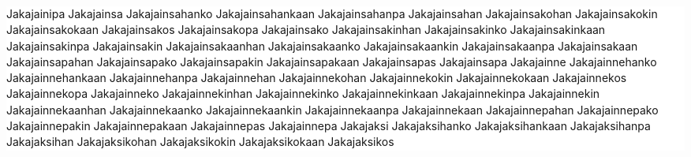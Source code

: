 Jakajainipa
Jakajainsa
Jakajainsahanko
Jakajainsahankaan
Jakajainsahanpa
Jakajainsahan
Jakajainsakohan
Jakajainsakokin
Jakajainsakokaan
Jakajainsakos
Jakajainsakopa
Jakajainsako
Jakajainsakinhan
Jakajainsakinko
Jakajainsakinkaan
Jakajainsakinpa
Jakajainsakin
Jakajainsakaanhan
Jakajainsakaanko
Jakajainsakaankin
Jakajainsakaanpa
Jakajainsakaan
Jakajainsapahan
Jakajainsapako
Jakajainsapakin
Jakajainsapakaan
Jakajainsapas
Jakajainsapa
Jakajainne
Jakajainnehanko
Jakajainnehankaan
Jakajainnehanpa
Jakajainnehan
Jakajainnekohan
Jakajainnekokin
Jakajainnekokaan
Jakajainnekos
Jakajainnekopa
Jakajainneko
Jakajainnekinhan
Jakajainnekinko
Jakajainnekinkaan
Jakajainnekinpa
Jakajainnekin
Jakajainnekaanhan
Jakajainnekaanko
Jakajainnekaankin
Jakajainnekaanpa
Jakajainnekaan
Jakajainnepahan
Jakajainnepako
Jakajainnepakin
Jakajainnepakaan
Jakajainnepas
Jakajainnepa
Jakajaksi
Jakajaksihanko
Jakajaksihankaan
Jakajaksihanpa
Jakajaksihan
Jakajaksikohan
Jakajaksikokin
Jakajaksikokaan
Jakajaksikos